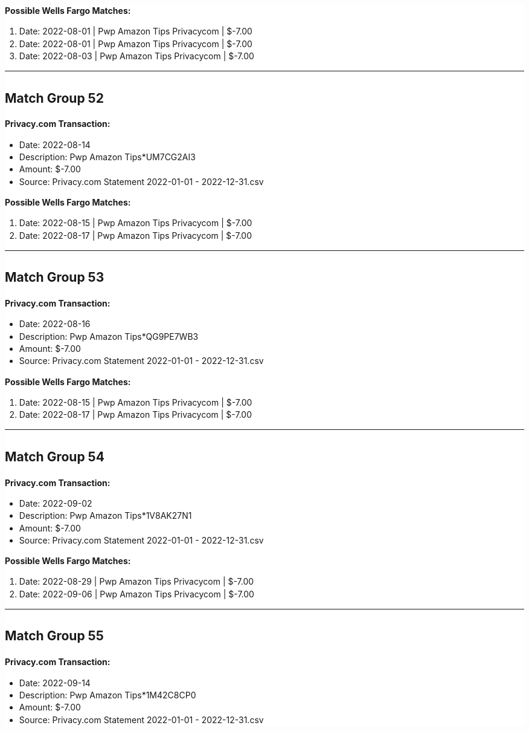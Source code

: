 **Possible Wells Fargo Matches:**
1. Date: 2022-08-01 | Pwp Amazon Tips Privacycom | $-7.00
2. Date: 2022-08-01 | Pwp Amazon Tips Privacycom | $-7.00
3. Date: 2022-08-03 | Pwp Amazon Tips Privacycom | $-7.00

---

## Match Group 52

**Privacy.com Transaction:**
- Date: 2022-08-14
- Description: Pwp Amazon Tips*UM7CG2AI3
- Amount: $-7.00
- Source: Privacy.com Statement 2022-01-01 - 2022-12-31.csv

**Possible Wells Fargo Matches:**
1. Date: 2022-08-15 | Pwp Amazon Tips Privacycom | $-7.00
2. Date: 2022-08-17 | Pwp Amazon Tips Privacycom | $-7.00

---

## Match Group 53

**Privacy.com Transaction:**
- Date: 2022-08-16
- Description: Pwp Amazon Tips*QG9PE7WB3
- Amount: $-7.00
- Source: Privacy.com Statement 2022-01-01 - 2022-12-31.csv

**Possible Wells Fargo Matches:**
1. Date: 2022-08-15 | Pwp Amazon Tips Privacycom | $-7.00
2. Date: 2022-08-17 | Pwp Amazon Tips Privacycom | $-7.00

---

## Match Group 54

**Privacy.com Transaction:**
- Date: 2022-09-02
- Description: Pwp Amazon Tips*1V8AK27N1
- Amount: $-7.00
- Source: Privacy.com Statement 2022-01-01 - 2022-12-31.csv

**Possible Wells Fargo Matches:**
1. Date: 2022-08-29 | Pwp Amazon Tips Privacycom | $-7.00
2. Date: 2022-09-06 | Pwp Amazon Tips Privacycom | $-7.00

---

## Match Group 55

**Privacy.com Transaction:**
- Date: 2022-09-14
- Description: Pwp Amazon Tips*1M42C8CP0
- Amount: $-7.00
- Source: Privacy.com Statement 2022-01-01 - 2022-12-31.csv
